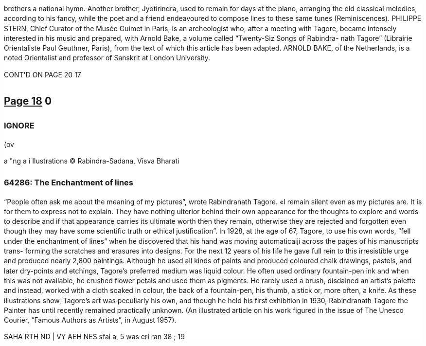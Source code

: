 brothers a national hymn. Another brother, Jyotirindra, 
used to remain for days at the plano, arranging the old 
classical melodies, according to his fancy, while the poet 
and a friend endeavoured to compose lines to these same 
tunes (Reminiscences). 
PHILIPPE STERN, Chief Curator of the Musée Guimet in 
Paris, is an archeologist who, after a meeting with Tagore, 
became intensely interested in his music and prepared, with 
Arnold Bake, a volume called “Twenty-Siz Songs of Rabindra- 
nath Tagore” (Librairie Orientaliste Paul Geuthner, Paris), from 
the text of which this article has been adapted. ARNOLD 
BAKE, of the Netherlands, is a noted Orientalist and professor 
of Sanskrit at London University. 
  
CONT'D ON PAGE 20 
17

## [Page 18](064331engo.pdf#page=18) 0

### IGNORE

  
(ov 
   
a "ng a i 
Ilustrations © Rabindra-Sadana, Visva Bharati 


### 64286: The Enchantment of lines

“People often ask me about the meaning of my pictures”, wrote Rabindranath Tagore. «I 
remain silent even as my pictures are. It is for them to express not to explain. They have 
nothing ulterior behind their own appearance for the thoughts to explore and words to describe 
and if that appearance carries its ultimate worth then they remain, otherwise they are rejected 
and forgotten even though they may have some scientific truth or ethical justification”. In 1928, 
at the age of 67, Tagore, to use his own words, “fell under the enchantment of lines” when he 
discovered that his hand was moving automaticaiji across the pages of his manuscripts trans- 
forming the scratches and erasures into designs. For the next 12 years of his life he gave full rein 
to this irresistible urge and produced nearly 2,800 paintings. Although he used all kinds of 
paints and produced coloured chalk drawings, pastels, and later dry-points and etchings, Tagore’s 
preferred medium was liquid colour. He often used ordinary fountain-pen ink and when this 
was not available, he crushed flower petals and used them as pigments. He rarely used a brush, 
disdained an artist’s palette and instead, worked with a cloth soaked in colour, the back of a 
fountain-pen, his thumb, a stick or, more often, a knife. As these illustrations show, Tagore’s art 
was peculiarly his own, and though he held his first exhibition in 1930, Rabindranath Tagore the 
Painter has until recently remained practically unknown. (An illustrated article on his work 
figured in the issue of The Unesco Courier, “Famous Authors as Artists”, in August 1957). 
  
SAHA RTH ND | 
VY AEH NES sfai a, 
5 was eri ran 38 ; 
 19

